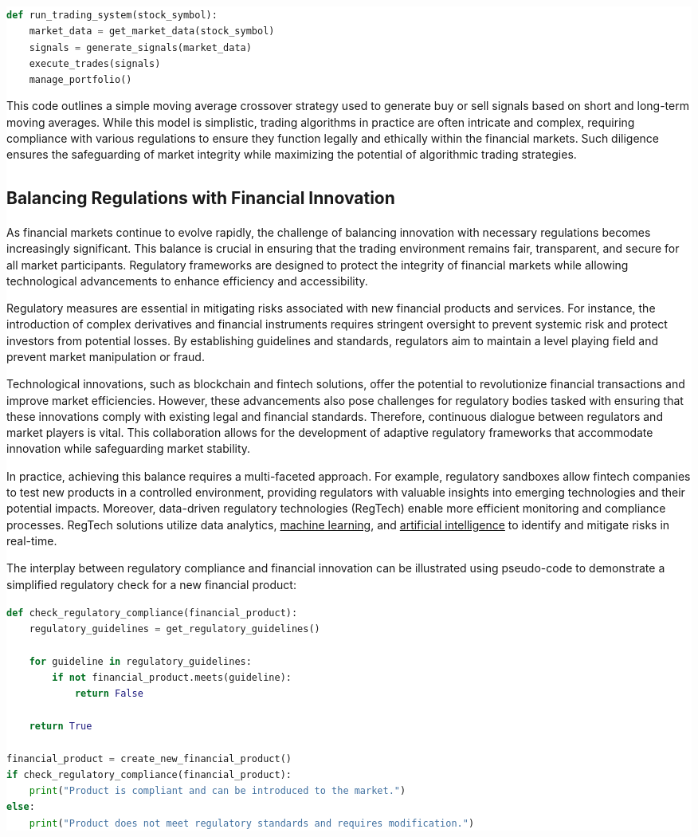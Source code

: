 ```python
def run_trading_system(stock_symbol):
    market_data = get_market_data(stock_symbol)
    signals = generate_signals(market_data)
    execute_trades(signals)
    manage_portfolio()

```

This code outlines a simple moving average crossover strategy used to generate buy or sell signals based on short and long-term moving averages. While this model is simplistic, trading algorithms in practice are often intricate and complex, requiring compliance with various regulations to ensure they function legally and ethically within the financial markets. Such diligence ensures the safeguarding of market integrity while maximizing the potential of algorithmic trading strategies.

## Balancing Regulations with Financial Innovation

As financial markets continue to evolve rapidly, the challenge of balancing innovation with necessary regulations becomes increasingly significant. This balance is crucial in ensuring that the trading environment remains fair, transparent, and secure for all market participants. Regulatory frameworks are designed to protect the integrity of financial markets while allowing technological advancements to enhance efficiency and accessibility.

Regulatory measures are essential in mitigating risks associated with new financial products and services. For instance, the introduction of complex derivatives and financial instruments requires stringent oversight to prevent systemic risk and protect investors from potential losses. By establishing guidelines and standards, regulators aim to maintain a level playing field and prevent market manipulation or fraud.

Technological innovations, such as blockchain and fintech solutions, offer the potential to revolutionize financial transactions and improve market efficiencies. However, these advancements also pose challenges for regulatory bodies tasked with ensuring that these innovations comply with existing legal and financial standards. Therefore, continuous dialogue between regulators and market players is vital. This collaboration allows for the development of adaptive regulatory frameworks that accommodate innovation while safeguarding market stability.

In practice, achieving this balance requires a multi-faceted approach. For example, regulatory sandboxes allow fintech companies to test new products in a controlled environment, providing regulators with valuable insights into emerging technologies and their potential impacts. Moreover, data-driven regulatory technologies (RegTech) enable more efficient monitoring and compliance processes. RegTech solutions utilize data analytics, [machine learning](/wiki/machine-learning), and [artificial intelligence](/wiki/ai-artificial-intelligence) to identify and mitigate risks in real-time.

The interplay between regulatory compliance and financial innovation can be illustrated using pseudo-code to demonstrate a simplified regulatory check for a new financial product:

```python
def check_regulatory_compliance(financial_product):
    regulatory_guidelines = get_regulatory_guidelines()

    for guideline in regulatory_guidelines:
        if not financial_product.meets(guideline):
            return False

    return True

financial_product = create_new_financial_product()
if check_regulatory_compliance(financial_product):
    print("Product is compliant and can be introduced to the market.")
else:
    print("Product does not meet regulatory standards and requires modification.")
```
